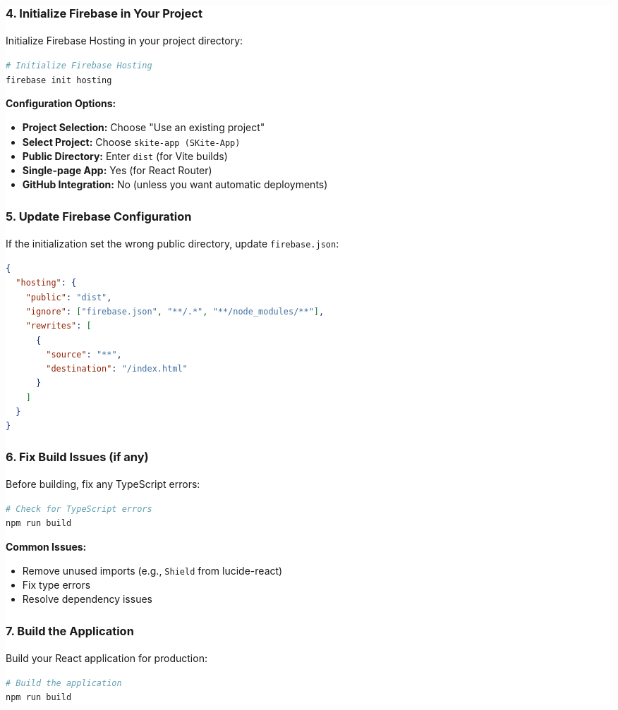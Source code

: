 ### 4. Initialize Firebase in Your Project

Initialize Firebase Hosting in your project directory:

```bash
# Initialize Firebase Hosting
firebase init hosting
```

**Configuration Options:**

- **Project Selection:** Choose "Use an existing project"
- **Select Project:** Choose `skite-app (SKite-App)`
- **Public Directory:** Enter `dist` (for Vite builds)
- **Single-page App:** Yes (for React Router)
- **GitHub Integration:** No (unless you want automatic deployments)

### 5. Update Firebase Configuration

If the initialization set the wrong public directory, update `firebase.json`:

```json
{
  "hosting": {
    "public": "dist",
    "ignore": ["firebase.json", "**/.*", "**/node_modules/**"],
    "rewrites": [
      {
        "source": "**",
        "destination": "/index.html"
      }
    ]
  }
}
```

### 6. Fix Build Issues (if any)

Before building, fix any TypeScript errors:

```bash
# Check for TypeScript errors
npm run build
```

**Common Issues:**

- Remove unused imports (e.g., `Shield` from lucide-react)
- Fix type errors
- Resolve dependency issues

### 7. Build the Application

Build your React application for production:

```bash
# Build the application
npm run build
```

